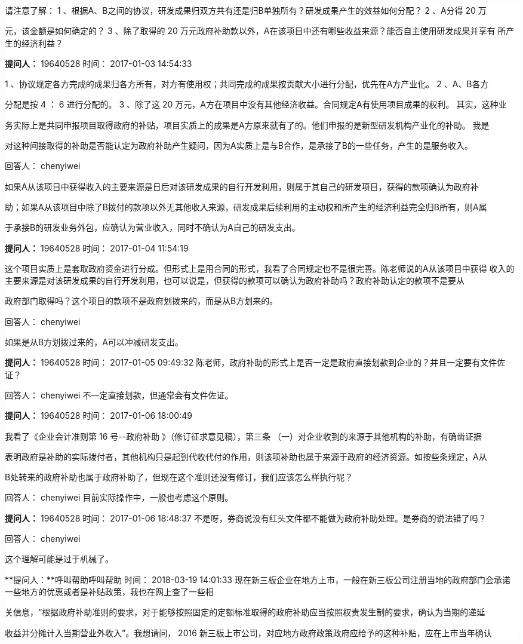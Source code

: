 请注意了解： 1 、根据A、B之间的协议，研发成果归双方共有还是归B单独所有？研发成果产生的效益如何分配？ 2 、A分得 20 万

元，该金额是如何确定的？ 3 、除了取得的 20 万元政府补助款以外，A在该项目中还有哪些收益来源？能否自主使用研发成果并享有
所产生的经济利益？

**提问人：** 19640528 时间： 2017-01-03 14:54:33

1 、协议规定各方完成的成果归各方所有，对方有使用权；共同完成的成果按贡献大小进行分配，优先在A方产业化。 2 、A、B各方

分配是按 4 ： 6 进行分配的。 3 、除了这 20 万元，A方在项目中没有其他经济收益。合同规定A有使用项目成果的权利。 其实，这种业

务实际上是共同申报项目取得政府的补贴，项目实质上的成果是A方原来就有了的。他们申报的是新型研发机构产业化的补助。 我是

对这种间接取得的补助是否能认定为政府补助产生疑问，因为A实质上是与B合作，是承接了B的一些任务，产生的是服务收入。

回答人： chenyiwei

如果A从该项目中获得收入的主要来源是日后对该研发成果的自行开发利用，则属于其自己的研发项目，获得的款项确认为政府补

助；如果A从该项目中除了B拨付的款项以外无其他收入来源，研发成果后续利用的主动权和所产生的经济利益完全归B所有，则A属

于承接B的研发业务外包，应确认为营业收入，同时不确认为A自己的研发支出。

**提问人：** 19640528 时间： 2017-01-04 11:54:19

这个项目实质上是套取政府资金进行分成。但形式上是用合同的形式，我看了合同规定也不是很完善。陈老师说的A从该项目中获得
收入的主要来源是对该研发成果的自行开发利用，也可以说是，但获得的款项可以确认为政府补助吗？政府补助认定的款项不是要从

政府部门取得吗？这个项目的款项不是政府划拨来的，而是从B方划来的。

回答人： chenyiwei

如果是从B方划拨过来的，A可以冲减研发支出。

**提问人：** 19640528 时间： 2017-01-05 09:49:32
陈老师，政府补助的形式上是否一定是政府直接划款到企业的？并且一定要有文件佐证？

回答人： chenyiwei
不一定直接划款，但通常会有文件佐证。

**提问人：** 19640528 时间： 2017-01-06 18:00:49

我看了《企业会计准则第 16 号--政府补助 》（修订征求意见稿），第三条 （一）对企业收到的来源于其他机构的补助，有确凿证据

表明政府是补助的实际拨付者，其他机构只是起到代收代付的作用，则该项补助也属于来源于政府的经济资源。如按些条规定，A从

B处转来的政府补助也属于政府补助了，但现在这个准则还没有修订，我们应该怎么样执行呢？

回答人： chenyiwei
目前实际操作中，一般也考虑这个原则。

**提问人：** 19640528 时间： 2017-01-06 18:48:37
不是呀，券商说没有红头文件都不能做为政府补助处理。是券商的说法错了吗？

回答人： chenyiwei

这个理解可能是过于机械了。

**提问人：**呼叫帮助呼叫帮助 时间： 2018-03-19 14:01:33
现在新三板企业在地方上市，一般在新三板公司注册当地的政府部门会承诺一些地方的优惠或者是补贴政策，我也在网上查了一些相

关信息，“根据政府补助准则的要求，对于能够按照固定的定额标准取得的政府补助应当按照权责发生制的要求，确认为当期的递延

收益并分摊计入当期营业外收入”。我想请问， 2016 新三板上市公司，对应地方政府政策政府应给予的这种补贴，应在上市当年确认
